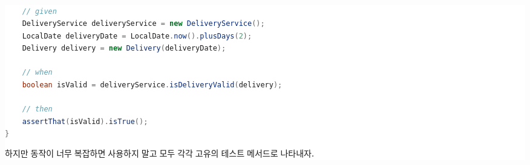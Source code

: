 ```java
    // given
    DeliveryService deliveryService = new DeliveryService();
    LocalDate deliveryDate = LocalDate.now().plusDays(2);
    Delivery delivery = new Delivery(deliveryDate);

    // when
    boolean isValid = deliveryService.isDeliveryValid(delivery);

    // then
    assertThat(isValid).isTrue();
}
```

하지만 동작이 너무 복잡하면 사용하지 말고 모두 각각 고유의 테스트 메서드로 나타내자.

